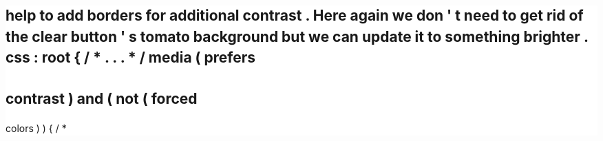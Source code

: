 help
to
add
borders
for
additional
contrast
.
Here
again
we
don
'
t
need
to
get
rid
of
the
clear
button
'
s
tomato
background
but
we
can
update
it
to
something
brighter
.
css
:
root
{
/
*
.
.
.
*
/
media
(
prefers
-
contrast
)
and
(
not
(
forced
-
colors
)
)
{
/
*